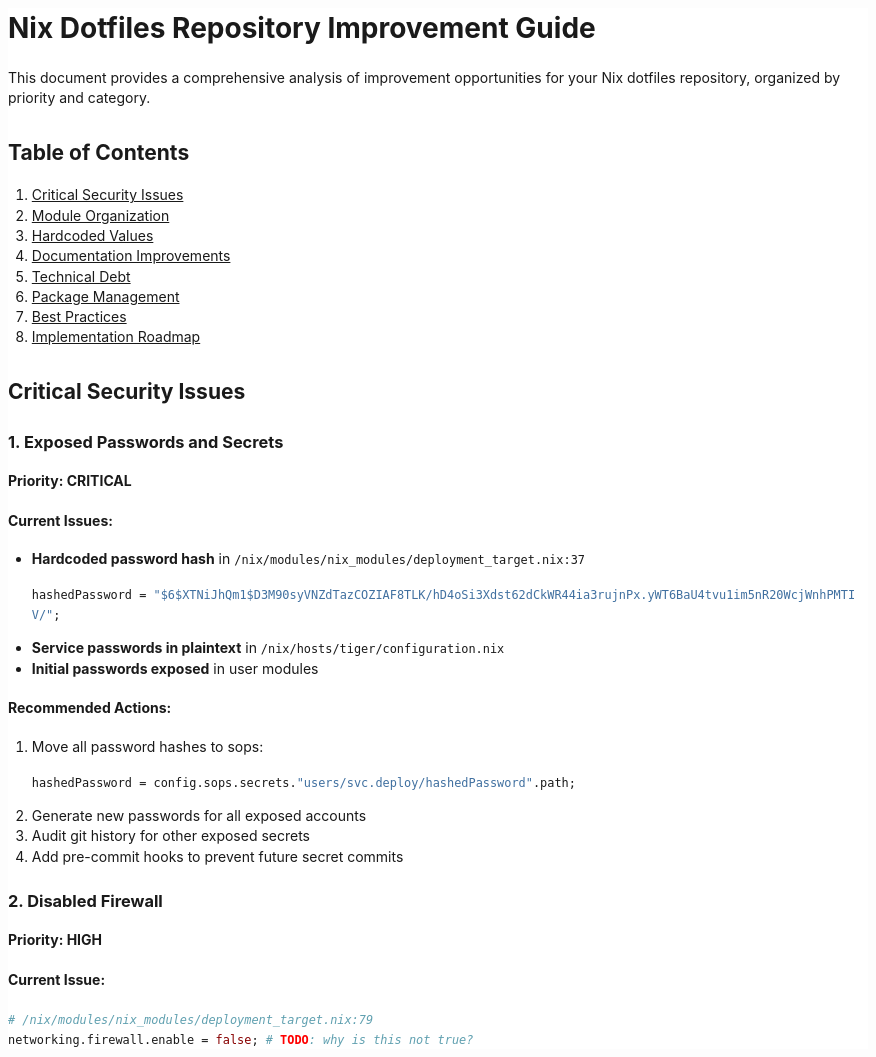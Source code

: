 # Nix Dotfiles Repository Improvement Guide

This document provides a comprehensive analysis of improvement opportunities for your Nix dotfiles repository, organized by priority and category.

## Table of Contents

1. [Critical Security Issues](#critical-security-issues)
2. [Module Organization](#module-organization)
3. [Hardcoded Values](#hardcoded-values)
4. [Documentation Improvements](#documentation-improvements)
5. [Technical Debt](#technical-debt)
6. [Package Management](#package-management)
7. [Best Practices](#best-practices)
8. [Implementation Roadmap](#implementation-roadmap)

## Critical Security Issues

### 1. Exposed Passwords and Secrets

**Priority: CRITICAL**

#### Current Issues:

- **Hardcoded password hash** in `/nix/modules/nix_modules/deployment_target.nix:37`
  ```nix
  hashedPassword = "$6$XTNiJhQm1$D3M90syVNZdTazCOZIAF8TLK/hD4oSi3Xdst62dCkWR44ia3rujnPx.yWT6BaU4tvu1im5nR20WcjWnhPMTIV/";
  ```
- **Service passwords in plaintext** in `/nix/hosts/tiger/configuration.nix`
- **Initial passwords exposed** in user modules

#### Recommended Actions:

1. Move all password hashes to sops:
   ```nix
   hashedPassword = config.sops.secrets."users/svc.deploy/hashedPassword".path;
   ```
2. Generate new passwords for all exposed accounts
3. Audit git history for other exposed secrets
4. Add pre-commit hooks to prevent future secret commits

### 2. Disabled Firewall

**Priority: HIGH**

#### Current Issue:

```nix
# /nix/modules/nix_modules/deployment_target.nix:79
networking.firewall.enable = false; # TODO: why is this not true?
```
